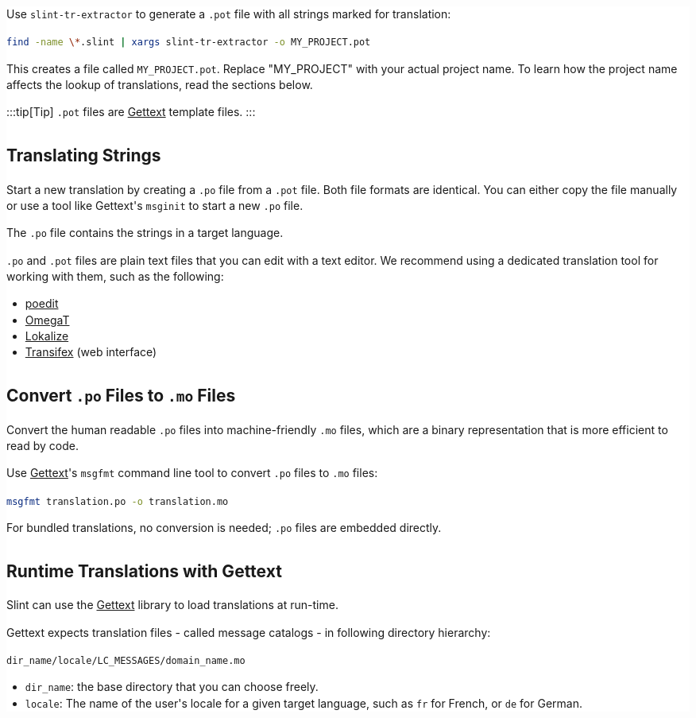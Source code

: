 Use `slint-tr-extractor` to generate a `.pot` file with all strings marked for translation:
```sh
find -name \*.slint | xargs slint-tr-extractor -o MY_PROJECT.pot
```

This creates a file called `MY_PROJECT.pot`. Replace "MY_PROJECT" with your actual project name.
To learn how the project name affects the lookup of translations, read the sections below.

:::tip[Tip]
`.pot` files are [Gettext](https://www.gnu.org/software/gettext/) template files.
:::

## Translating Strings

Start a new translation by creating a `.po` file from a `.pot` file. Both file formats are identical.
You can either copy the file manually or use a tool like Gettext's `msginit` to start a new `.po` file.

The `.po` file contains the strings in a target language.

`.po` and `.pot` files are plain text files that you can edit with a text editor. We recommend
using a dedicated translation tool for working with them, such as the following:

-   [poedit](https://poedit.net/)
-   [OmegaT](https://omegat.org/)
-   [Lokalize](https://userbase.kde.org/Lokalize)
-   [Transifex](https://www.transifex.com/) (web interface)

## Convert `.po` Files to `.mo` Files

Convert the human readable `.po` files into machine-friendly `.mo` files, which are a binary representation
that is more efficient to read by code.

Use [Gettext](https://www.gnu.org/software/gettext/)'s `msgfmt` command line tool to convert `.po` files to `.mo`
files:

```sh
msgfmt translation.po -o translation.mo
```

For bundled translations, no conversion is needed; `.po` files are embedded directly.

## Runtime Translations with Gettext

Slint can use the [Gettext](https://www.gnu.org/software/gettext/) library to load translations at run-time.

Gettext expects translation files - called message catalogs - in following directory hierarchy:

```
dir_name/locale/LC_MESSAGES/domain_name.mo
```

-   `dir_name`: the base directory that you can choose freely.
-   `locale`: The name of the user's locale for a given target language, such as `fr` for French, or `de` for German.

